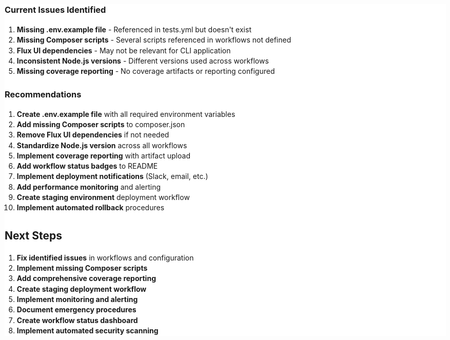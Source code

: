 ### Current Issues Identified
1. **Missing .env.example file** - Referenced in tests.yml but doesn't exist
2. **Missing Composer scripts** - Several scripts referenced in workflows not defined
3. **Flux UI dependencies** - May not be relevant for CLI application
4. **Inconsistent Node.js versions** - Different versions used across workflows
5. **Missing coverage reporting** - No coverage artifacts or reporting configured

### Recommendations
1. **Create .env.example file** with all required environment variables
2. **Add missing Composer scripts** to composer.json
3. **Remove Flux UI dependencies** if not needed
4. **Standardize Node.js version** across all workflows
5. **Implement coverage reporting** with artifact upload
6. **Add workflow status badges** to README
7. **Implement deployment notifications** (Slack, email, etc.)
8. **Add performance monitoring** and alerting
9. **Create staging environment** deployment workflow
10. **Implement automated rollback** procedures

## Next Steps

1. **Fix identified issues** in workflows and configuration
2. **Implement missing Composer scripts**
3. **Add comprehensive coverage reporting**
4. **Create staging deployment workflow**
5. **Implement monitoring and alerting**
6. **Document emergency procedures**
7. **Create workflow status dashboard**
8. **Implement automated security scanning**
